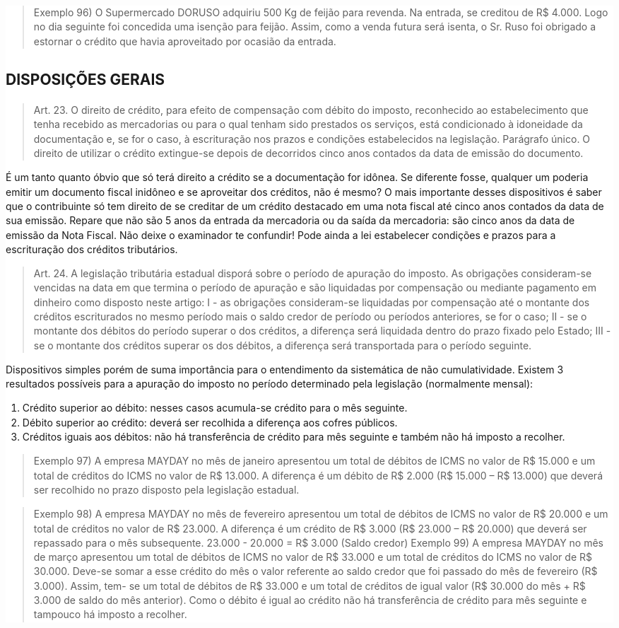 >Exemplo 96) O Supermercado DORUSO adquiriu 500 Kg de feijão para revenda. Na entrada, se creditou de R$ 4.000. Logo no dia seguinte foi concedida uma isenção para feijão. Assim, como a venda futura será isenta, o Sr. Ruso foi obrigado a estornar o crédito que havia aproveitado por ocasião da entrada.

## DISPOSIÇÕES GERAIS 
>Art. 23. O direito de crédito, para efeito de compensação com débito do imposto, reconhecido ao estabelecimento que tenha recebido as mercadorias ou para o qual tenham sido prestados os serviços, está condicionado à idoneidade da documentação e, se for o caso, à escrituração nos prazos e condições estabelecidos na legislação.
Parágrafo único. O direito de utilizar o crédito extingue-se depois de decorridos cinco anos contados da data de emissão do documento.

É um tanto quanto óbvio que só terá direito a crédito se a documentação for idônea. Se diferente fosse, qualquer um poderia emitir um documento fiscal inidôneo e se aproveitar dos créditos, não é mesmo?
O mais importante desses dispositivos é saber que o contribuinte só tem direito de se creditar de um crédito destacado em uma nota fiscal até cinco anos contados da data de sua emissão. Repare que não são 5 anos da entrada da mercadoria ou da saída da mercadoria: são cinco anos da data de emissão da Nota Fiscal. Não deixe o examinador te confundir!
Pode ainda a lei estabelecer condições e prazos para a escrituração dos créditos tributários.

>Art. 24. A legislação tributária estadual disporá sobre o período de apuração do imposto.
As obrigações consideram-se vencidas na data em que termina o período de apuração e são liquidadas por compensação ou mediante pagamento em dinheiro como disposto neste artigo:
I - as obrigações consideram-se liquidadas por compensação até o montante dos créditos escriturados no mesmo período mais o saldo credor de período ou períodos anteriores, se for o caso;
II - se o montante dos débitos do período superar o dos créditos, a diferença será liquidada dentro do prazo fixado pelo Estado;
III - se o montante dos créditos superar os dos débitos, a diferença será transportada para o período seguinte.

Dispositivos simples porém de suma importância para o entendimento da sistemática de não cumulatividade. Existem 3 resultados possíveis para a apuração do imposto no período determinado pela legislação (normalmente mensal):
1) Crédito superior ao débito: nesses casos acumula-se crédito para o mês seguinte.
2) Débito superior ao crédito: deverá ser recolhida a diferença aos cofres públicos.
3) Créditos iguais aos débitos: não há transferência de crédito para mês seguinte e também não há imposto a recolher.

>Exemplo 97) A empresa MAYDAY no mês de janeiro apresentou um total de débitos de ICMS no valor de R$ 15.000 e um total de créditos do ICMS no valor de R$ 13.000. A diferença é um débito de R$ 2.000 (R$ 15.000 – R$ 13.000) que deverá ser recolhido no prazo disposto pela legislação estadual.

>Exemplo 98) A empresa MAYDAY no mês de fevereiro apresentou um total de débitos de ICMS no valor de R$ 20.000 e um total de créditos no valor de R$ 23.000. A diferença é um crédito de R$ 3.000 (R$ 23.000 – R$ 20.000) que deverá ser repassado para o mês subsequente.
23.000 - 20.000 = R$ 3.000 (Saldo credor) 
Exemplo 99) A empresa MAYDAY no mês de março apresentou um total de débitos de ICMS no valor de R$ 33.000 e um total de créditos do ICMS no valor de R$ 30.000. Deve-se somar a esse crédito do mês o valor referente ao saldo credor que foi passado do mês de fevereiro (R$ 3.000). Assim, tem- se um total de débitos de R$ 33.000 e um total de créditos de igual valor (R$ 30.000 do mês + R$ 3.000 de saldo do mês anterior). Como o débito é igual ao crédito não há transferência de crédito para mês seguinte e tampouco há imposto a recolher.
